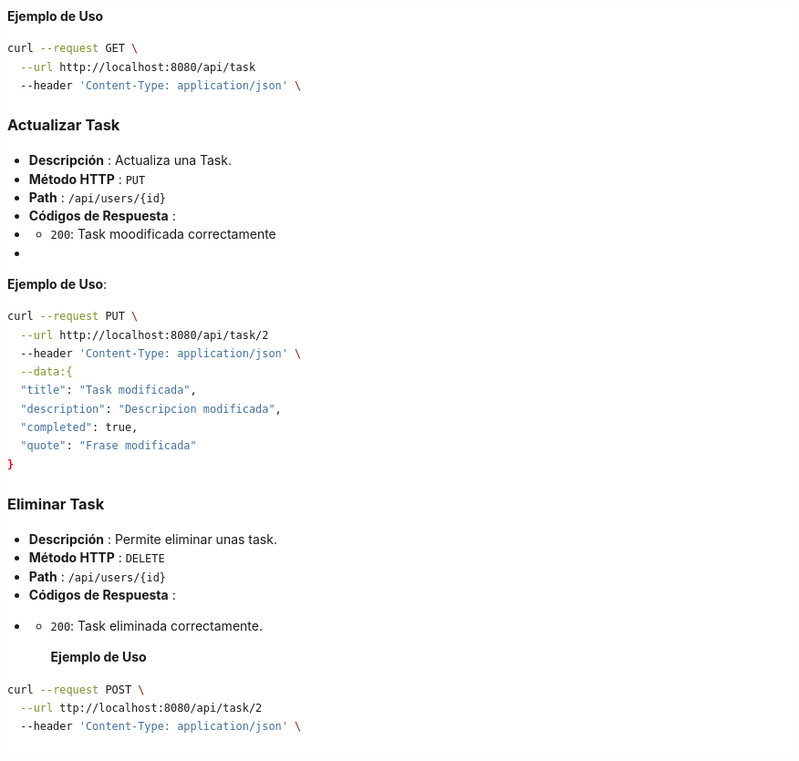 **Ejemplo de Uso**
```bash
curl --request GET \
  --url http://localhost:8080/api/task
  --header 'Content-Type: application/json' \
```

### Actualizar Task
- **Descripción** : Actualiza una Task.
- **Método HTTP** : `PUT`
- **Path** : `/api/users/{id}`
- **Códigos de Respuesta** :
- - `200`: Task moodificada correctamente
-
**Ejemplo de Uso**:
```bash
curl --request PUT \
  --url http://localhost:8080/api/task/2
  --header 'Content-Type: application/json' \
  --data:{
  "title": "Task modificada",
  "description": "Descripcion modificada",
  "completed": true,
  "quote": "Frase modificada"
}
```


### Eliminar Task
- **Descripción** : Permite eliminar unas task.
- **Método HTTP** : `DELETE`
- **Path** : `/api/users/{id}`
- **Códigos de Respuesta** :
- - `200`: Task eliminada correctamente.

    **Ejemplo de Uso**
```bash
curl --request POST \
  --url ttp://localhost:8080/api/task/2
  --header 'Content-Type: application/json' \
  
```
